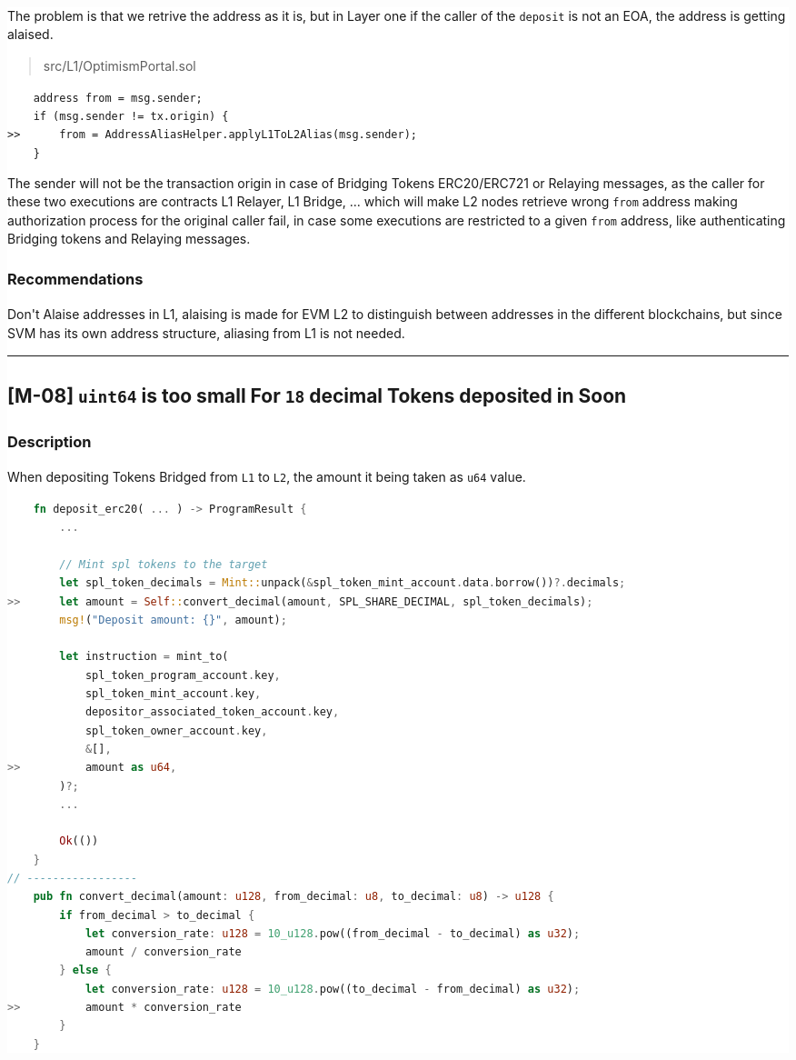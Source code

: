 The problem is that we retrive the address as it is, but in Layer one if the caller of the `deposit` is not an EOA, the address is getting alaised.

> src/L1/OptimismPortal.sol
```solidity
    address from = msg.sender;
    if (msg.sender != tx.origin) {
>>      from = AddressAliasHelper.applyL1ToL2Alias(msg.sender);
    }
```

The sender will not be the transaction origin in case of Bridging Tokens ERC20/ERC721 or Relaying messages, as the caller for these two executions are contracts L1 Relayer, L1 Bridge, ... which will make L2 nodes retrieve wrong `from` address making authorization process for the original caller fail, in case some executions are restricted to a given `from` address, like authenticating Bridging tokens and Relaying messages.

### Recommendations
Don't Alaise addresses in L1, alaising is made for EVM L2 to distinguish between addresses in the different blockchains, but since SVM has its own address structure, aliasing from L1 is not needed.

---

## [M-08] `uint64` is too small For `18` decimal Tokens deposited in Soon
### Description
When depositing Tokens Bridged from `L1` to `L2`, the amount it being taken as `u64` value.

```rust
    fn deposit_erc20( ... ) -> ProgramResult {
        ...

        // Mint spl tokens to the target
        let spl_token_decimals = Mint::unpack(&spl_token_mint_account.data.borrow())?.decimals;
>>      let amount = Self::convert_decimal(amount, SPL_SHARE_DECIMAL, spl_token_decimals);
        msg!("Deposit amount: {}", amount);

        let instruction = mint_to(
            spl_token_program_account.key,
            spl_token_mint_account.key,
            depositor_associated_token_account.key,
            spl_token_owner_account.key,
            &[],
>>          amount as u64,
        )?;
        ...

        Ok(())
    }
// -----------------
    pub fn convert_decimal(amount: u128, from_decimal: u8, to_decimal: u8) -> u128 {
        if from_decimal > to_decimal {
            let conversion_rate: u128 = 10_u128.pow((from_decimal - to_decimal) as u32);
            amount / conversion_rate
        } else {
            let conversion_rate: u128 = 10_u128.pow((to_decimal - from_decimal) as u32);
>>          amount * conversion_rate
        }
    }
```
